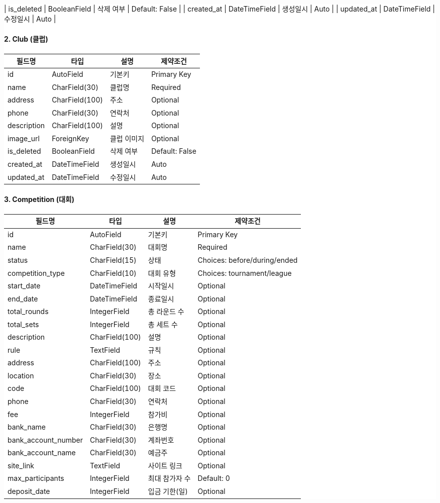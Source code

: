 | is_deleted | BooleanField | 삭제 여부 | Default: False |
| created_at | DateTimeField | 생성일시 | Auto |
| updated_at | DateTimeField | 수정일시 | Auto |

#### 2. Club (클럽)
| 필드명 | 타입 | 설명 | 제약조건 |
|--------|------|------|----------|
| id | AutoField | 기본키 | Primary Key |
| name | CharField(30) | 클럽명 | Required |
| address | CharField(100) | 주소 | Optional |
| phone | CharField(30) | 연락처 | Optional |
| description | CharField(100) | 설명 | Optional |
| image_url | ForeignKey | 클럽 이미지 | Optional |
| is_deleted | BooleanField | 삭제 여부 | Default: False |
| created_at | DateTimeField | 생성일시 | Auto |
| updated_at | DateTimeField | 수정일시 | Auto |

#### 3. Competition (대회)
| 필드명 | 타입 | 설명 | 제약조건 |
|--------|------|------|----------|
| id | AutoField | 기본키 | Primary Key |
| name | CharField(30) | 대회명 | Required |
| status | CharField(15) | 상태 | Choices: before/during/ended |
| competition_type | CharField(10) | 대회 유형 | Choices: tournament/league |
| start_date | DateTimeField | 시작일시 | Optional |
| end_date | DateTimeField | 종료일시 | Optional |
| total_rounds | IntegerField | 총 라운드 수 | Optional |
| total_sets | IntegerField | 총 세트 수 | Optional |
| description | CharField(100) | 설명 | Optional |
| rule | TextField | 규칙 | Optional |
| address | CharField(100) | 주소 | Optional |
| location | CharField(30) | 장소 | Optional |
| code | CharField(100) | 대회 코드 | Optional |
| phone | CharField(30) | 연락처 | Optional |
| fee | IntegerField | 참가비 | Optional |
| bank_name | CharField(30) | 은행명 | Optional |
| bank_account_number | CharField(30) | 계좌번호 | Optional |
| bank_account_name | CharField(30) | 예금주 | Optional |
| site_link | TextField | 사이트 링크 | Optional |
| max_participants | IntegerField | 최대 참가자 수 | Default: 0 |
| deposit_date | IntegerField | 입금 기한(일) | Optional |